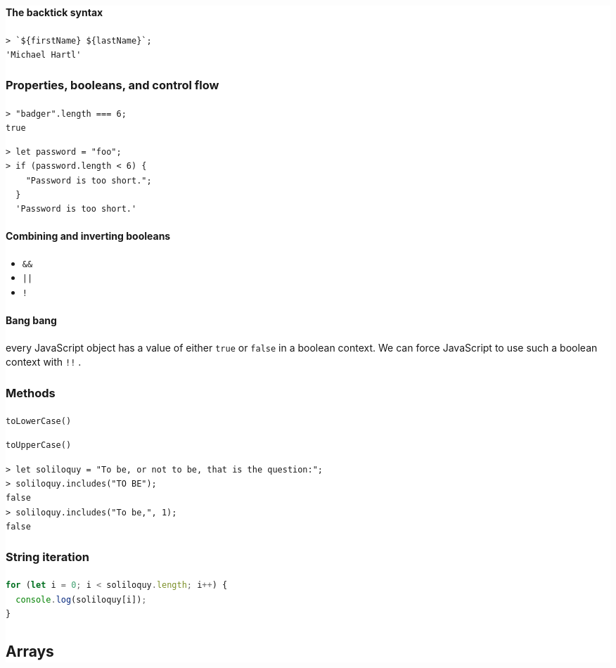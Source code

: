#### The backtick syntax

```
> `${firstName} ${lastName}`;
'Michael Hartl'
```

### Properties, booleans, and control flow

```
> "badger".length === 6;
true
```

```
> let password = "foo";
> if (password.length < 6) {
    "Password is too short.";
  }
  'Password is too short.'
```

#### Combining and inverting booleans

- `&&`
- `||` 
-  `!`

#### Bang bang

every JavaScript object has a value of either `true` or `false` in a boolean context. We can force JavaScript to use such a boolean context with `!!` .

### Methods

`toLowerCase()`

`toUpperCase()`

```
> let soliloquy = "To be, or not to be, that is the question:";
> soliloquy.includes("TO BE");
false
> soliloquy.includes("To be,", 1);
false
```

### String iteration

```javascript
for (let i = 0; i < soliloquy.length; i++) {
  console.log(soliloquy[i]);
}
```

## Arrays
